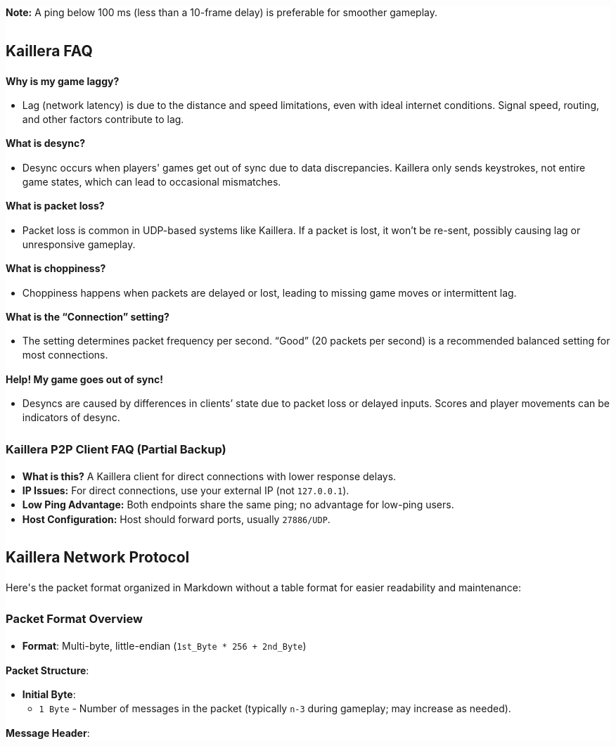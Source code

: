 **Note:** A ping below 100 ms (less than a 10-frame delay) is preferable for smoother gameplay.

## Kaillera FAQ

**Why is my game laggy?**

- Lag (network latency) is due to the distance and speed limitations, even with ideal internet conditions. Signal speed, routing, and other factors contribute to lag.

**What is desync?**

- Desync occurs when players' games get out of sync due to data discrepancies. Kaillera only sends keystrokes, not entire game states, which can lead to occasional mismatches.

**What is packet loss?**

- Packet loss is common in UDP-based systems like Kaillera. If a packet is lost, it won’t be re-sent, possibly causing lag or unresponsive gameplay.

**What is choppiness?**

- Choppiness happens when packets are delayed or lost, leading to missing game moves or intermittent lag.

**What is the “Connection” setting?**

- The setting determines packet frequency per second. “Good” (20 packets per second) is a recommended balanced setting for most connections.

**Help! My game goes out of sync!**

- Desyncs are caused by differences in clients’ state due to packet loss or delayed inputs. Scores and player movements can be indicators of desync.

### Kaillera P2P Client FAQ (Partial Backup)

- **What is this?** A Kaillera client for direct connections with lower response delays.
- **IP Issues:** For direct connections, use your external IP (not `127.0.0.1`).
- **Low Ping Advantage:** Both endpoints share the same ping; no advantage for low-ping users.
- **Host Configuration:** Host should forward ports, usually `27886/UDP`.

## Kaillera Network Protocol

Here's the packet format organized in Markdown without a table format for easier readability and maintenance:

### Packet Format Overview

- **Format**: Multi-byte, little-endian (`1st_Byte * 256 + 2nd_Byte`)

**Packet Structure**:

- **Initial Byte**:
  - `1 Byte` - Number of messages in the packet (typically `n-3` during gameplay; may increase as needed).

**Message Header**:
